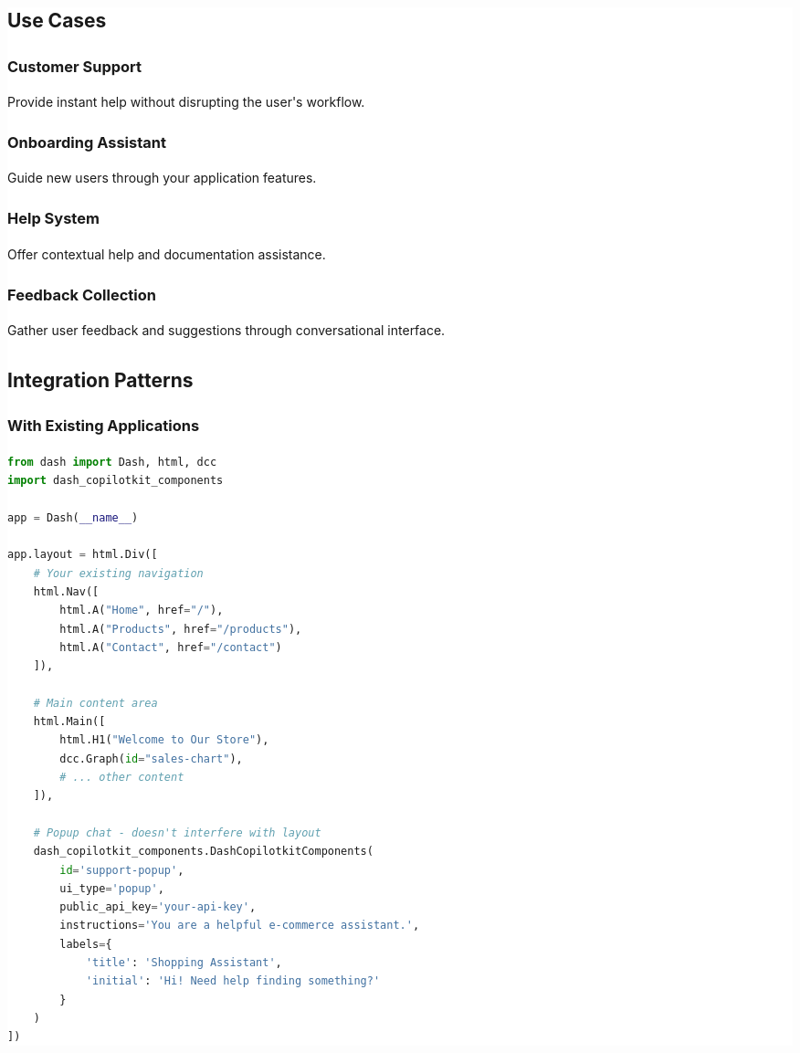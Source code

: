 ## Use Cases

### Customer Support
Provide instant help without disrupting the user's workflow.

### Onboarding Assistant
Guide new users through your application features.

### Help System
Offer contextual help and documentation assistance.

### Feedback Collection
Gather user feedback and suggestions through conversational interface.

## Integration Patterns

### With Existing Applications

```python
from dash import Dash, html, dcc
import dash_copilotkit_components

app = Dash(__name__)

app.layout = html.Div([
    # Your existing navigation
    html.Nav([
        html.A("Home", href="/"),
        html.A("Products", href="/products"),
        html.A("Contact", href="/contact")
    ]),
    
    # Main content area
    html.Main([
        html.H1("Welcome to Our Store"),
        dcc.Graph(id="sales-chart"),
        # ... other content
    ]),
    
    # Popup chat - doesn't interfere with layout
    dash_copilotkit_components.DashCopilotkitComponents(
        id='support-popup',
        ui_type='popup',
        public_api_key='your-api-key',
        instructions='You are a helpful e-commerce assistant.',
        labels={
            'title': 'Shopping Assistant',
            'initial': 'Hi! Need help finding something?'
        }
    )
])
```

